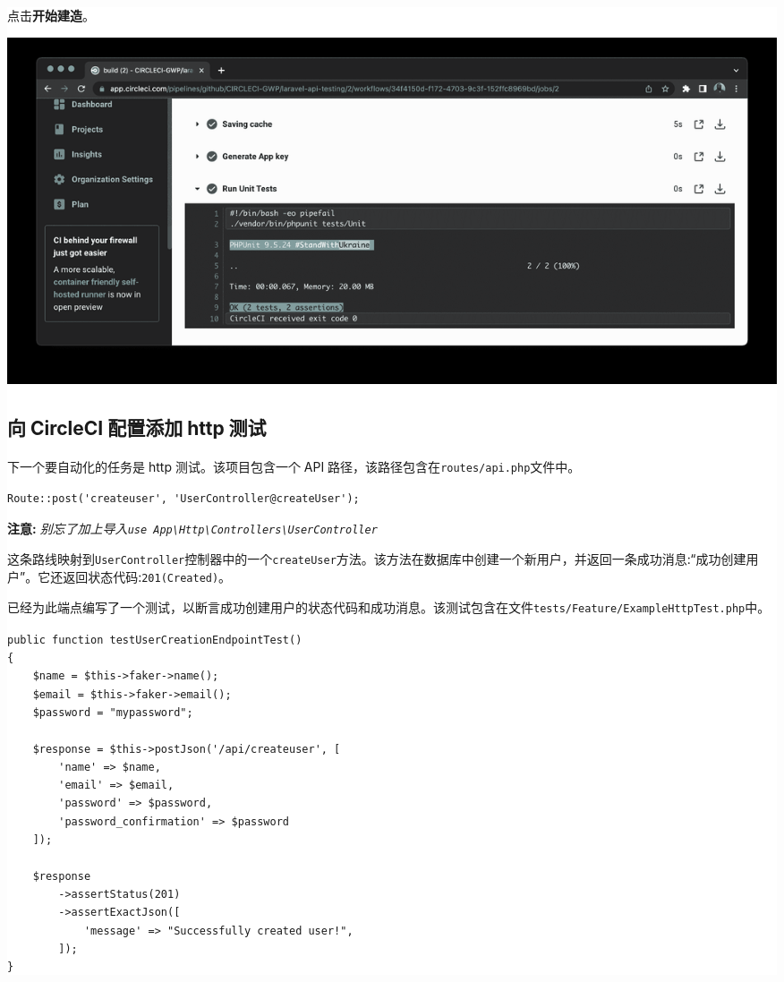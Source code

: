 点击**开始建造**。

![Pipeline Successful build 1](img/8190dd5a04802210f1fc46e709ba2201.png)

## 向 CircleCI 配置添加 http 测试

下一个要自动化的任务是 http 测试。该项目包含一个 API 路径，该路径包含在`routes/api.php`文件中。

```
Route::post('createuser', 'UserController@createUser'); 
```

**注意:** *别忘了加上导入`use App\Http\Controllers\UserController`*

这条路线映射到`UserController`控制器中的一个`createUser`方法。该方法在数据库中创建一个新用户，并返回一条成功消息:“成功创建用户”。它还返回状态代码:`201(Created)`。

已经为此端点编写了一个测试，以断言成功创建用户的状态代码和成功消息。该测试包含在文件`tests/Feature/ExampleHttpTest.php`中。

```
public function testUserCreationEndpointTest()
{
    $name = $this->faker->name();
    $email = $this->faker->email();
    $password = "mypassword";

    $response = $this->postJson('/api/createuser', [
        'name' => $name, 
        'email' => $email,
        'password' => $password,
        'password_confirmation' => $password
    ]); 

    $response
        ->assertStatus(201)
        ->assertExactJson([
            'message' => "Successfully created user!",
        ]);
} 
```
